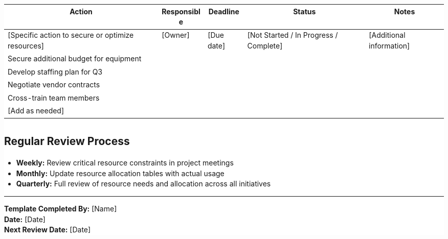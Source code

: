 | Action | Responsible | Deadline | Status | Notes |
|--------|------------|----------|--------|-------|
| [Specific action to secure or optimize resources] | [Owner] | [Due date] | [Not Started / In Progress / Complete] | [Additional information] |
| Secure additional budget for equipment | | | | |
| Develop staffing plan for Q3 | | | | |
| Negotiate vendor contracts | | | | |
| Cross-train team members | | | | |
| [Add as needed] | | | | |

## Regular Review Process
- **Weekly:** Review critical resource constraints in project meetings
- **Monthly:** Update resource allocation tables with actual usage
- **Quarterly:** Full review of resource needs and allocation across all initiatives

---

**Template Completed By:** [Name]  
**Date:** [Date]  
**Next Review Date:** [Date] 